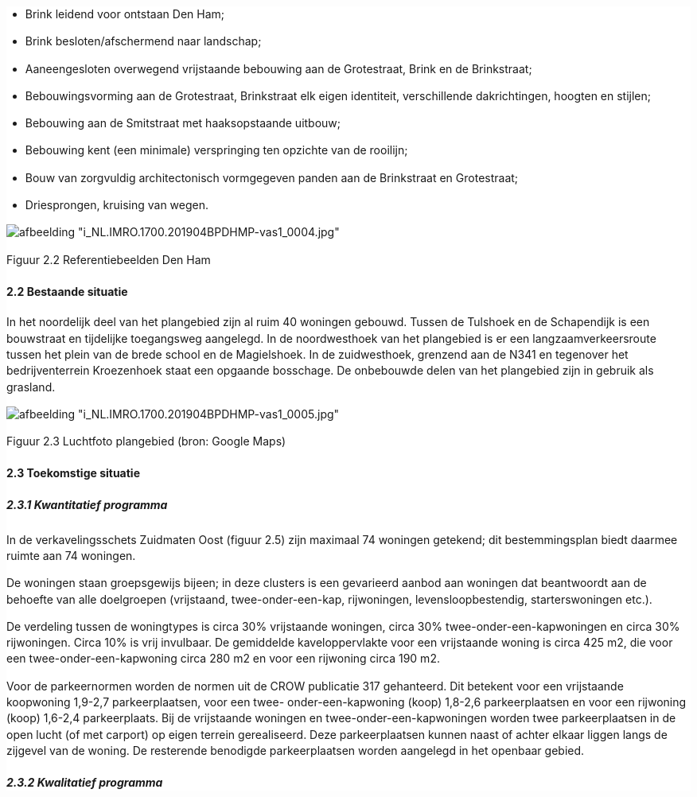 * Brink leidend voor ontstaan Den Ham;

* Brink besloten/afschermend naar landschap;

* Aaneengesloten overwegend vrijstaande bebouwing aan de Grotestraat, Brink en de Brinkstraat;

* Bebouwingsvorming aan de Grotestraat, Brinkstraat elk eigen identiteit, verschillende dakrichtingen, hoogten en stijlen;

* Bebouwing aan de Smitstraat met haaksopstaande uitbouw;

* Bebouwing kent (een minimale) verspringing ten opzichte van de rooilijn;

* Bouw van zorgvuldig architectonisch vormgegeven panden aan de Brinkstraat en Grotestraat;

* Driesprongen, kruising van wegen.

![afbeelding "i_NL.IMRO.1700.201904BPDHMP-vas1_0004.jpg"](i_NL.IMRO.1700.201904BPDHMP-vas1_0004.jpg)

Figuur 2\.2 Referentiebeelden Den Ham

#### 2\.2 Bestaande situatie

In het noordelijk deel van het plangebied zijn al ruim 40 woningen gebouwd. Tussen de Tulshoek en de Schapendijk is een bouwstraat en tijdelijke toegangsweg aangelegd. In de noordwesthoek van het plangebied is er een langzaamverkeersroute tussen het plein van de brede school en de Magielshoek. In de zuidwesthoek, grenzend aan de N341 en tegenover het bedrijventerrein Kroezenhoek staat een opgaande bosschage. De onbebouwde delen van het plangebied zijn in gebruik als grasland.

![afbeelding "i_NL.IMRO.1700.201904BPDHMP-vas1_0005.jpg"](i_NL.IMRO.1700.201904BPDHMP-vas1_0005.jpg)

Figuur 2\.3 Luchtfoto plangebied (bron: Google Maps)

#### 2\.3 Toekomstige situatie

##### 2\.3\.1 Kwantitatief programma

In de verkavelingsschets Zuidmaten Oost (figuur 2\.5\) zijn maximaal 74 woningen getekend; dit bestemmingsplan biedt daarmee ruimte aan 74 woningen.

De woningen staan groepsgewijs bijeen; in deze clusters is een gevarieerd aanbod aan woningen dat beantwoordt aan de behoefte van alle doelgroepen (vrijstaand, twee\-onder\-een\-kap, rijwoningen, levensloopbestendig, starterswoningen etc.).

De verdeling tussen de woningtypes is circa 30% vrijstaande woningen, circa 30% twee\-onder\-een\-kapwoningen en circa 30% rijwoningen. Circa 10% is vrij invulbaar. De gemiddelde kaveloppervlakte voor een vrijstaande woning is circa 425 m2, die voor een twee\-onder\-een\-kapwoning circa 280 m2 en voor een rijwoning circa 190 m2.

Voor de parkeernormen worden de normen uit de CROW publicatie 317 gehanteerd. Dit betekent voor een vrijstaande koopwoning 1,9\-2,7 parkeerplaatsen, voor een twee\- onder\-een\-kapwoning (koop) 1,8\-2,6 parkeerplaatsen en voor een rijwoning (koop) 1,6\-2,4 parkeerplaats. Bij de vrijstaande woningen en twee\-onder\-een\-kapwoningen worden twee parkeerplaatsen in de open lucht (of met carport) op eigen terrein gerealiseerd. Deze parkeerplaatsen kunnen naast of achter elkaar liggen langs de zijgevel van de woning. De resterende benodigde parkeerplaatsen worden aangelegd in het openbaar gebied.

##### 2\.3\.2 Kwalitatief programma
